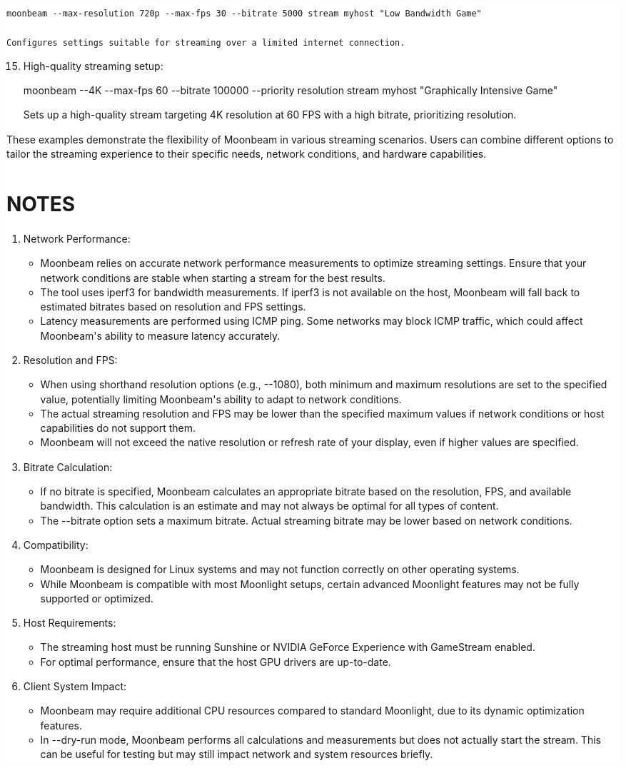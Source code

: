     moonbeam --max-resolution 720p --max-fps 30 --bitrate 5000 stream myhost "Low Bandwidth Game"

    Configures settings suitable for streaming over a limited internet connection.

15. High-quality streaming setup:

    moonbeam --4K --max-fps 60 --bitrate 100000 --priority resolution stream myhost "Graphically Intensive Game"

    Sets up a high-quality stream targeting 4K resolution at 60 FPS with a high bitrate, prioritizing resolution.

These examples demonstrate the flexibility of Moonbeam in various streaming scenarios. Users can combine different options to tailor the streaming experience to their specific needs, network conditions, and hardware capabilities.

# NOTES

1. Network Performance:
   - Moonbeam relies on accurate network performance measurements to optimize streaming settings. Ensure that your network conditions are stable when starting a stream for the best results.
   - The tool uses iperf3 for bandwidth measurements. If iperf3 is not available on the host, Moonbeam will fall back to estimated bitrates based on resolution and FPS settings.
   - Latency measurements are performed using ICMP ping. Some networks may block ICMP traffic, which could affect Moonbeam's ability to measure latency accurately.

2. Resolution and FPS:
   - When using shorthand resolution options (e.g., --1080), both minimum and maximum resolutions are set to the specified value, potentially limiting Moonbeam's ability to adapt to network conditions.
   - The actual streaming resolution and FPS may be lower than the specified maximum values if network conditions or host capabilities do not support them.
   - Moonbeam will not exceed the native resolution or refresh rate of your display, even if higher values are specified.

3. Bitrate Calculation:
   - If no bitrate is specified, Moonbeam calculates an appropriate bitrate based on the resolution, FPS, and available bandwidth. This calculation is an estimate and may not always be optimal for all types of content.
   - The --bitrate option sets a maximum bitrate. Actual streaming bitrate may be lower based on network conditions.

4. Compatibility:
   - Moonbeam is designed for Linux systems and may not function correctly on other operating systems.
   - While Moonbeam is compatible with most Moonlight setups, certain advanced Moonlight features may not be fully supported or optimized.

5. Host Requirements:
   - The streaming host must be running Sunshine or NVIDIA GeForce Experience with GameStream enabled.
   - For optimal performance, ensure that the host GPU drivers are up-to-date.

6. Client System Impact:
   - Moonbeam may require additional CPU resources compared to standard Moonlight, due to its dynamic optimization features.
   - In --dry-run mode, Moonbeam performs all calculations and measurements but does not actually start the stream. This can be useful for testing but may still impact network and system resources briefly.
